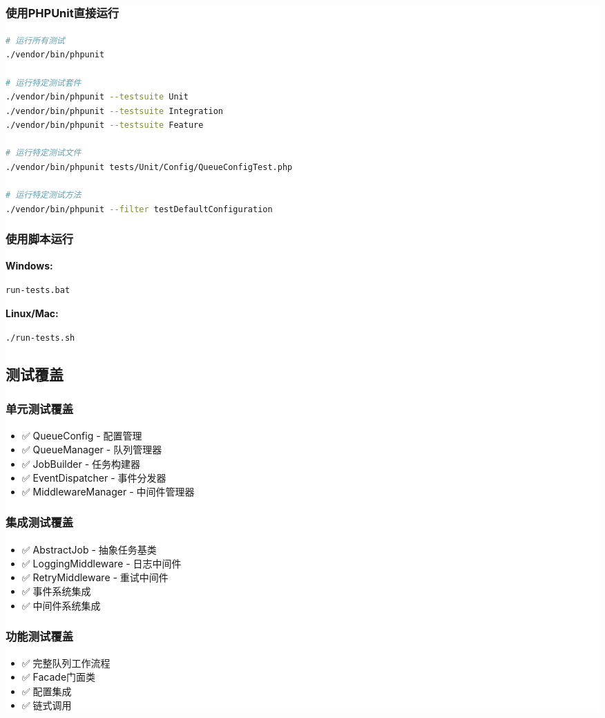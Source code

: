 ### 使用PHPUnit直接运行

```bash
# 运行所有测试
./vendor/bin/phpunit

# 运行特定测试套件
./vendor/bin/phpunit --testsuite Unit
./vendor/bin/phpunit --testsuite Integration
./vendor/bin/phpunit --testsuite Feature

# 运行特定测试文件
./vendor/bin/phpunit tests/Unit/Config/QueueConfigTest.php

# 运行特定测试方法
./vendor/bin/phpunit --filter testDefaultConfiguration
```

### 使用脚本运行

**Windows:**
```cmd
run-tests.bat
```

**Linux/Mac:**
```bash
./run-tests.sh
```

## 测试覆盖

### 单元测试覆盖
- ✅ QueueConfig - 配置管理
- ✅ QueueManager - 队列管理器
- ✅ JobBuilder - 任务构建器
- ✅ EventDispatcher - 事件分发器
- ✅ MiddlewareManager - 中间件管理器

### 集成测试覆盖
- ✅ AbstractJob - 抽象任务基类
- ✅ LoggingMiddleware - 日志中间件
- ✅ RetryMiddleware - 重试中间件
- ✅ 事件系统集成
- ✅ 中间件系统集成

### 功能测试覆盖
- ✅ 完整队列工作流程
- ✅ Facade门面类
- ✅ 配置集成
- ✅ 链式调用
